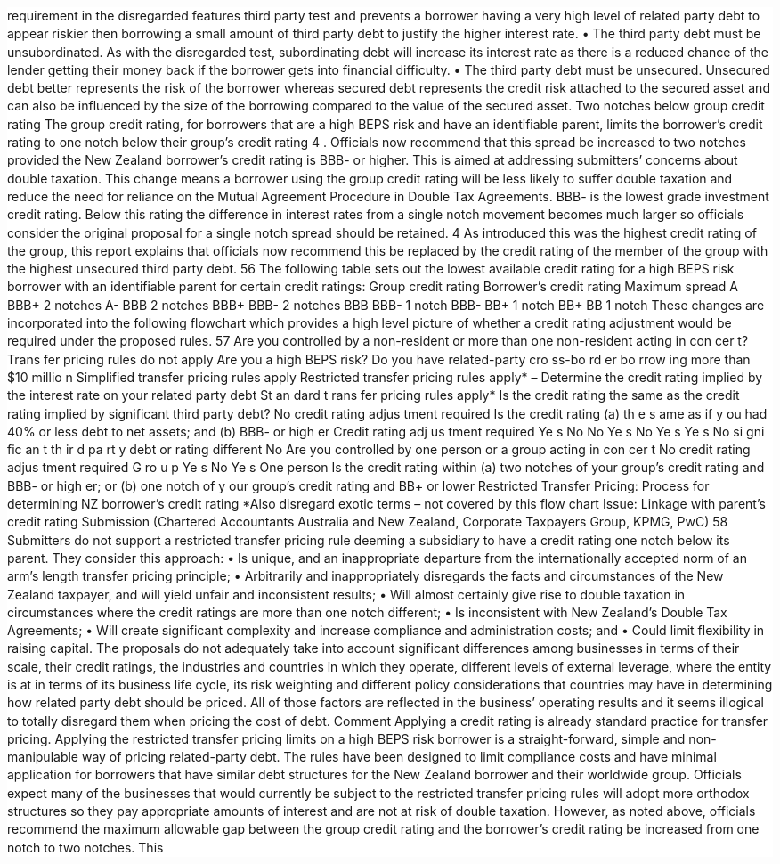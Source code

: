 requirement in the disregarded features third party test and prevents a borrower having a very high level of related party debt to appear riskier then borrowing a small amount of third party debt to justify the higher interest rate. • The third party debt must be unsubordinated. As with the disregarded test, subordinating debt will increase its interest rate as there is a reduced chance of the lender getting their money back if the borrower gets into financial difficulty. • The third party debt must be unsecured. Unsecured debt better represents the risk of the borrower whereas secured debt represents the credit risk attached to the secured asset and can also be influenced by the size of the borrowing compared to the value of the secured asset. Two notches below group credit rating The group credit rating, for borrowers that are a high BEPS risk and have an identifiable parent, limits the borrower’s credit rating to one notch below their group’s credit rating 4 . Officials now recommend that this spread be increased to two notches provided the New Zealand borrower’s credit rating is BBB- or higher. This is aimed at addressing submitters’ concerns about double taxation. This change means a borrower using the group credit rating will be less likely to suffer double taxation and reduce the need for reliance on the Mutual Agreement Procedure in Double Tax Agreements. BBB- is the lowest grade investment credit rating. Below this rating the difference in interest rates from a single notch movement becomes much larger so officials consider the original proposal for a single notch spread should be retained. 4 As introduced this was the highest credit rating of the group, this report explains that officials now recommend this be replaced by the credit rating of the member of the group with the highest unsecured third party debt. 56 The following table sets out the lowest available credit rating for a high BEPS risk borrower with an identifiable parent for certain credit ratings: Group credit rating Borrower’s credit rating Maximum spread A BBB+ 2 notches A- BBB 2 notches BBB+ BBB- 2 notches BBB BBB- 1 notch BBB- BB+ 1 notch BB+ BB 1 notch These changes are incorporated into the following flowchart which provides a high level picture of whether a credit rating adjustment would be required under the proposed rules. 57 Are you controlled by a non-resident or more than one non-resident acting in con cer t? Trans fer pricing rules do not apply Are you a high BEPS risk? Do you have related-party cro ss-bo rd er bo rrow ing more than $10 millio n Simplified transfer pricing rules apply Restricted transfer pricing rules apply\* – Determine the credit rating implied by the interest rate on your related party debt St an dard t rans fer pricing rules apply\* Is the credit rating the same as the credit rating implied by significant third party debt? No credit rating adjus tment required Is the credit rating (a) th e s ame as if y ou had 40% or less debt to net assets; and (b) BBB- or high er Credit rating adj us tment required Ye s No No Ye s No Ye s Ye s No si gni fic an t th ir d pa rt y debt or rating different No Are you controlled by one person or a group acting in con cer t No credit rating adjus tment required G ro u p Ye s No Ye s One person Is the credit rating within (a) two notches of your group’s credit rating and BBB- or high er; or (b) one notch of y our group’s credit rating and BB+ or lower Restricted Transfer Pricing: Process for determining NZ borrower’s credit rating \*Also disregard exotic terms – not covered by this flow chart Issue: Linkage with parent’s credit rating Submission (Chartered Accountants Australia and New Zealand, Corporate Taxpayers Group, KPMG, PwC) 58 Submitters do not support a restricted transfer pricing rule deeming a subsidiary to have a credit rating one notch below its parent. They consider this approach: • Is unique, and an inappropriate departure from the internationally accepted norm of an arm’s length transfer pricing principle; • Arbitrarily and inappropriately disregards the facts and circumstances of the New Zealand taxpayer, and will yield unfair and inconsistent results; • Will almost certainly give rise to double taxation in circumstances where the credit ratings are more than one notch different; • Is inconsistent with New Zealand’s Double Tax Agreements; • Will create significant complexity and increase compliance and administration costs; and • Could limit flexibility in raising capital. The proposals do not adequately take into account significant differences among businesses in terms of their scale, their credit ratings, the industries and countries in which they operate, different levels of external leverage, where the entity is at in terms of its business life cycle, its risk weighting and different policy considerations that countries may have in determining how related party debt should be priced. All of those factors are reflected in the business’ operating results and it seems illogical to totally disregard them when pricing the cost of debt. Comment Applying a credit rating is already standard practice for transfer pricing. Applying the restricted transfer pricing limits on a high BEPS risk borrower is a straight-forward, simple and non- manipulable way of pricing related-party debt. The rules have been designed to limit compliance costs and have minimal application for borrowers that have similar debt structures for the New Zealand borrower and their worldwide group. Officials expect many of the businesses that would currently be subject to the restricted transfer pricing rules will adopt more orthodox structures so they pay appropriate amounts of interest and are not at risk of double taxation. However, as noted above, officials recommend the maximum allowable gap between the group credit rating and the borrower’s credit rating be increased from one notch to two notches. This
